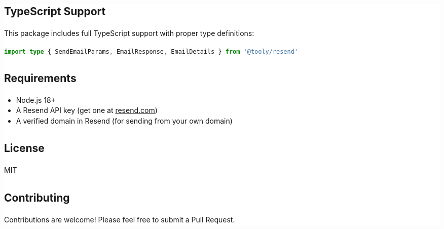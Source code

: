 ## TypeScript Support

This package includes full TypeScript support with proper type definitions:

```typescript
import type { SendEmailParams, EmailResponse, EmailDetails } from '@tooly/resend'
```

## Requirements

- Node.js 18+
- A Resend API key (get one at [resend.com](https://resend.com))
- A verified domain in Resend (for sending from your own domain)

## License

MIT

## Contributing

Contributions are welcome! Please feel free to submit a Pull Request.
